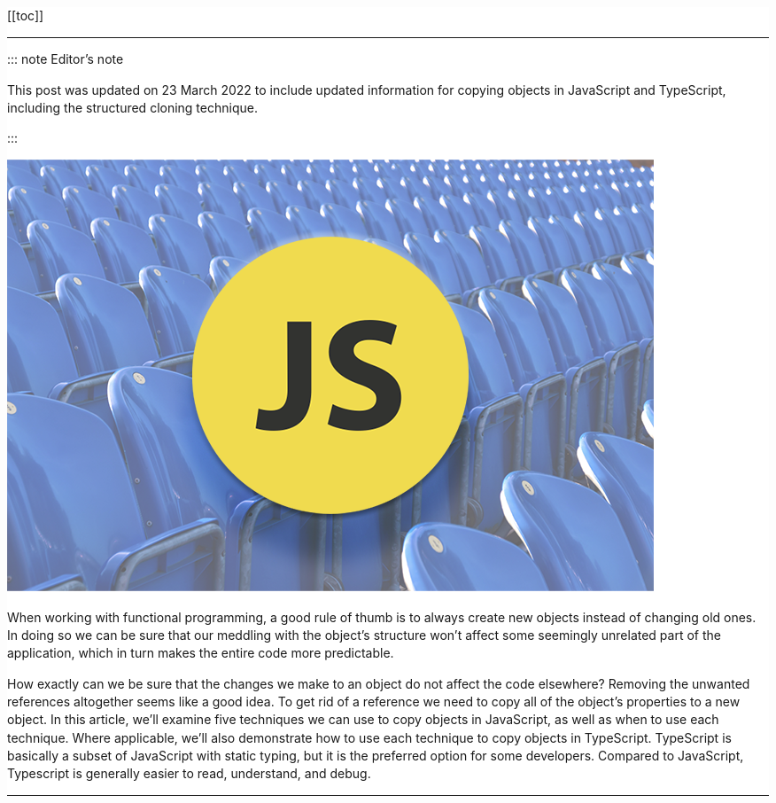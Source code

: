 [[toc]]

---

<SiteInfo
  name="How to copy objects in JavaScript: A complete guide"
  desc="A complete guide to copying objects in JavaScript: shallow copy, deep copy, assigning, merging, and structured cloning."
  url="https://blog.logrocket.com/copy-objects-in-javascript-complete-guide"
  logo="/assets/image/blog.logrocket.com/favicon.png"
  preview="/assets/image/blog.logrocket.com/copy-objects-in-javascript-complete-guide/banner.png"/>

::: note Editor’s note

This post was updated on 23 March 2022 to include updated information for copying objects in JavaScript and TypeScript, including the structured cloning technique.

:::

![How To Copy Objects In JavaScript](/assets/image/blog.logrocket.com/copy-objects-in-javascript-complete-guide/banner.png)

When working with functional programming, a good rule of thumb is to always create new objects instead of changing old ones. In doing so we can be sure that our meddling with the object’s structure won’t affect some seemingly unrelated part of the application, which in turn makes the entire code more predictable.

How exactly can we be sure that the changes we make to an object do not affect the code elsewhere? Removing the unwanted references altogether seems like a good idea. To get rid of a reference we need to copy all of the object’s properties to a new object. In this article, we’ll examine five techniques we can use to copy objects in JavaScript, as well as when to use each technique. Where applicable, we’ll also demonstrate how to use each technique to copy objects in TypeScript. TypeScript is basically a subset of JavaScript with static typing, but it is the preferred option for some developers. Compared to JavaScript, Typescript is generally easier to read, understand, and debug.

---